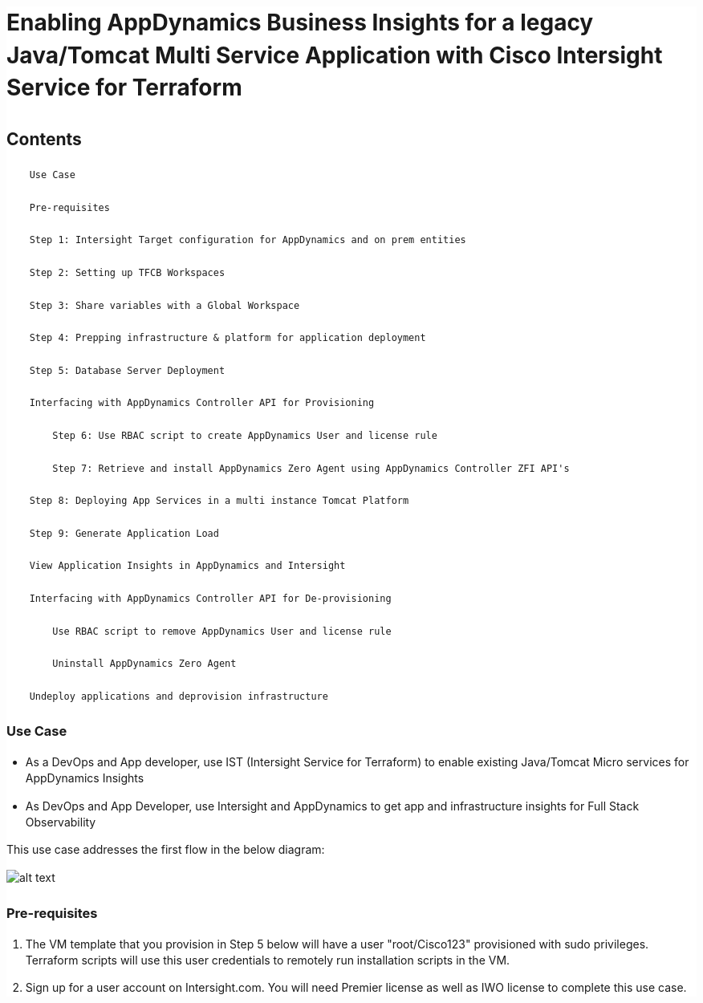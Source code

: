 # Enabling AppDynamics Business Insights for a legacy Java/Tomcat Multi Service Application with Cisco Intersight Service for Terraform 
## Contents
        Use Case

        Pre-requisites

        Step 1: Intersight Target configuration for AppDynamics and on prem entities

        Step 2: Setting up TFCB Workspaces

        Step 3: Share variables with a Global Workspace

        Step 4: Prepping infrastructure & platform for application deployment

        Step 5: Database Server Deployment

        Interfacing with AppDynamics Controller API for Provisioning

            Step 6: Use RBAC script to create AppDynamics User and license rule

            Step 7: Retrieve and install AppDynamics Zero Agent using AppDynamics Controller ZFI API's 

        Step 8: Deploying App Services in a multi instance Tomcat Platform

        Step 9: Generate Application Load

        View Application Insights in AppDynamics and Intersight

        Interfacing with AppDynamics Controller API for De-provisioning
        
            Use RBAC script to remove AppDynamics User and license rule

            Uninstall AppDynamics Zero Agent

        Undeploy applications and deprovision infrastructure


### Use Case

* As a DevOps and App developer, use IST (Intersight Service for Terraform) to enable existing Java/Tomcat Micro services for AppDynamics Insights

* As DevOps and App Developer, use Intersight and AppDynamics to get app and infrastructure insights for Full Stack Observability

This use case addresses the first flow in the below diagram: 

![alt text](https://github.com/prathjan/images/blob/main/tomflow1.png?raw=true)

### Pre-requisites

1. The VM template that you provision in Step 5 below will have a user "root/Cisco123" provisioned with sudo privileges. Terraform scripts will use this user credentials to remotely run installation scripts in the VM.

2. Sign up for a user account on Intersight.com. You will need Premier license as well as IWO license to complete this use case. 
